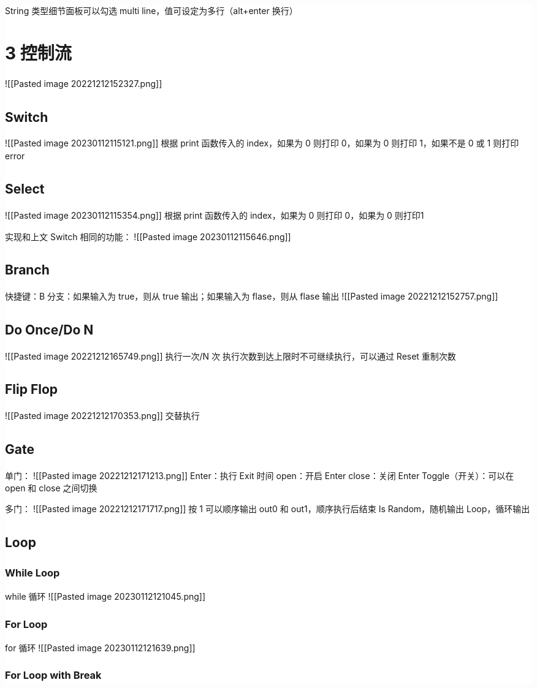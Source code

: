 String 类型细节面板可以勾选 multi line，值可设定为多行（alt+enter 换行）

# 3 控制流
![[Pasted image 20221212152327.png]]
## Switch
![[Pasted image 20230112115121.png]]
根据 print 函数传入的 index，如果为 0 则打印 0，如果为 0 则打印 1，如果不是 0 或 1 则打印 error


## Select
![[Pasted image 20230112115354.png]]
根据 print 函数传入的 index，如果为 0 则打印 0，如果为 0 则打印1

实现和上文 Switch 相同的功能：
![[Pasted image 20230112115646.png]]
## Branch
快捷键：B
分支：如果输入为 true，则从 true 输出；如果输入为 flase，则从 flase 输出
![[Pasted image 20221212152757.png]]

## Do Once/Do N
![[Pasted image 20221212165749.png]]
执行一次/N 次
执行次数到达上限时不可继续执行，可以通过 Reset 重制次数
## Flip Flop
![[Pasted image 20221212170353.png]]
交替执行
## Gate
单门：
![[Pasted image 20221212171213.png]]
Enter：执行 Exit 时间
open：开启 Enter
close：关闭 Enter
Toggle（开关）：可以在 open 和 close 之间切换

多门：
![[Pasted image 20221212171717.png]]
按 1 可以顺序输出 out0 和 out1，顺序执行后结束
Is Random，随机输出
Loop，循环输出
## Loop
### While Loop
while 循环
![[Pasted image 20230112121045.png]]
### For Loop
for 循环
![[Pasted image 20230112121639.png]]
### For Loop with Break